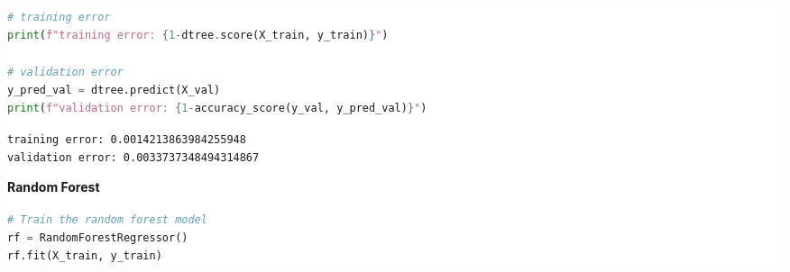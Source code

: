 


```python
# training error
print(f"training error: {1-dtree.score(X_train, y_train)}")

# validation error
y_pred_val = dtree.predict(X_val)
print(f"validation error: {1-accuracy_score(y_val, y_pred_val)}")
```

    training error: 0.0014213863984255948
    validation error: 0.0033737348494314867
    

**Random Forest**


```python
# Train the random forest model
rf = RandomForestRegressor()
rf.fit(X_train, y_train)
```



